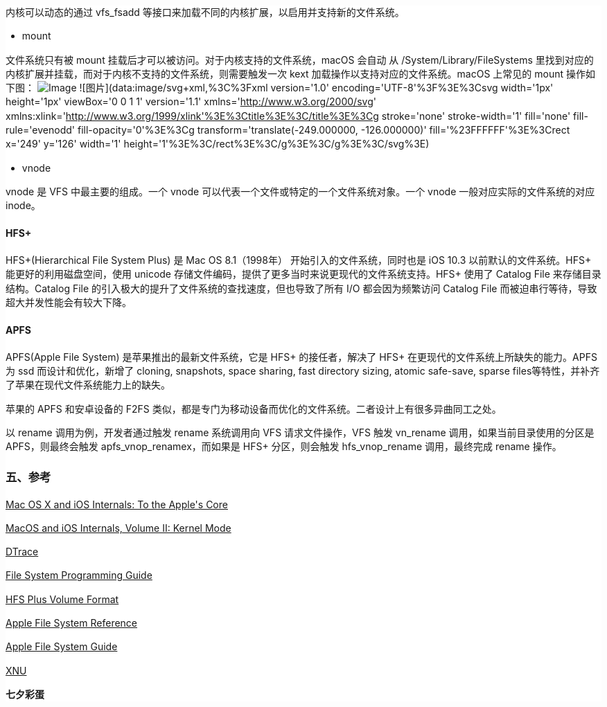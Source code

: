 内核可以动态的通过 vfs_fsadd 等接口来加载不同的内核扩展，以启用并支持新的文件系统。

- mount
    

文件系统只有被 mount 挂载后才可以被访问。对于内核支持的文件系统，macOS 会自动 从 /System/Library/FileSystems 里找到对应的内核扩展并挂载，而对于内核不支持的文件系统，则需要触发一次 kext 加载操作以支持对应的文件系统。macOS 上常见的 mount 操作如下图：
![Image](https://mmbiz.qpic.cn/mmbiz_jpg/j3gficicyOvasbibnicqK54k5Nia6MYIWFjBiaENc8cvZLf5xibMy2QbhbOFG82Y2l9gktHJARwvu9c3tHrw1MM8AROlw/640?wx_fmt=jpeg&tp=webp&wxfrom=5&wx_lazy=1&wx_co=1)
![图片](data:image/svg+xml,%3C%3Fxml version='1.0' encoding='UTF-8'%3F%3E%3Csvg width='1px' height='1px' viewBox='0 0 1 1' version='1.1' xmlns='http://www.w3.org/2000/svg' xmlns:xlink='http://www.w3.org/1999/xlink'%3E%3Ctitle%3E%3C/title%3E%3Cg stroke='none' stroke-width='1' fill='none' fill-rule='evenodd' fill-opacity='0'%3E%3Cg transform='translate(-249.000000, -126.000000)' fill='%23FFFFFF'%3E%3Crect x='249' y='126' width='1' height='1'%3E%3C/rect%3E%3C/g%3E%3C/g%3E%3C/svg%3E)

- vnode
    

vnode 是 VFS 中最主要的组成。一个 vnode 可以代表一个文件或特定的一个文件系统对象。一个 vnode 一般对应实际的文件系统的对应 inode。

#### HFS+

HFS+(Hierarchical File System Plus) 是 Mac OS 8.1（1998年） 开始引入的文件系统，同时也是 iOS 10.3 以前默认的文件系统。HFS+ 能更好的利用磁盘空间，使用 unicode 存储文件编码，提供了更多当时来说更现代的文件系统支持。HFS+ 使用了 Catalog File 来存储目录结构。Catalog File 的引入极大的提升了文件系统的查找速度，但也导致了所有 I/O 都会因为频繁访问 Catalog File 而被迫串行等待，导致超大并发性能会有较大下降。

#### APFS

APFS(Apple File System) 是苹果推出的最新文件系统，它是 HFS+ 的接任者，解决了 HFS+ 在更现代的文件系统上所缺失的能力。APFS 为 ssd 而设计和优化，新增了 cloning, snapshots, space sharing, fast directory sizing, atomic safe-save, sparse files等特性，并补齐了苹果在现代文件系统能力上的缺失。

苹果的 APFS 和安卓设备的 F2FS 类似，都是专门为移动设备而优化的文件系统。二者设计上有很多异曲同工之处。

以 rename 调用为例，开发者通过触发 rename 系统调用向 VFS 请求文件操作，VFS 触发 vn_rename 调用，如果当前目录使用的分区是 APFS，则最终会触发 apfs_vnop_renamex，而如果是 HFS+ 分区，则会触发 hfs_vnop_rename 调用，最终完成 rename 操作。

  

### 五、参考

[Mac OS X and iOS Internals: To the Apple's Core](https://www.amazon.com/Mac-OS-iOS-Internals-Apples/dp/1118057651)

[MacOS and iOS Internals, Volume II: Kernel Mode](https://www.amazon.com/MacOS-iOS-Internals-II-Kernel/dp/0991055578)

[DTrace](https://docs.oracle.com/cd/E37670_01/E37355/html/ol_dtrace.html)

[File System Programming Guide](https://developer.apple.com/library/archive/documentation/FileManagement/Conceptual/FileSystemProgrammingGuide/FileSystemOverview/FileSystemOverview.html)

[HFS Plus Volume Format](https://developer.apple.com/library/archive/technotes/tn/tn1150.html)

[Apple File System Reference](https://developer.apple.com/support/downloads/Apple-File-System-Reference.pdf)

[Apple File System Guide](https://developer.apple.com/library/archive/documentation/FileManagement/Conceptual/APFS_Guide/FAQ/FAQ.html)

[XNU](https://github.com/darwin-on-arm/xnu/blob/master/bsd/hfs/hfs.h)

  

**七夕彩蛋**

